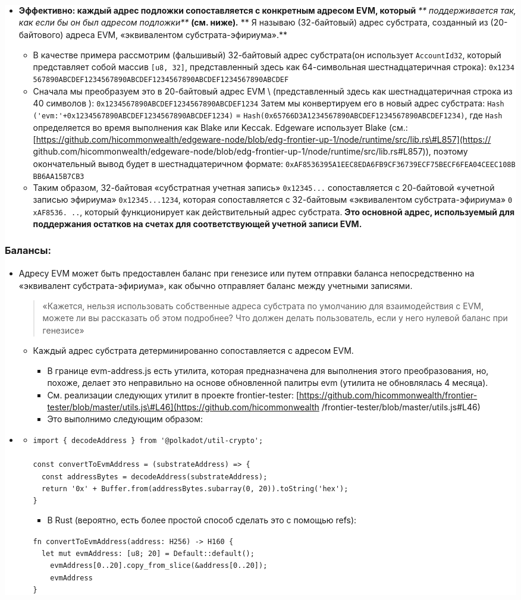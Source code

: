 * **Эффективно: каждый адрес подложки сопоставляется с конкретным адресом EVM, который** _** поддерживается так, как если бы он был адресом подложки**_ **\(см. ниже\)**_**.**_ ** Я называю \(32-байтовый\) адрес субстрата, созданный из \(20-байтового\) адреса EVM, «эквивалентом субстрата-эфириума».**
  
  - В качестве примера рассмотрим \(фальшивый\) 32-байтовый адрес субстрата\(он использует `AccountId32`, который представляет собой массив `[u8, 32]`, представленный здесь как 64-символьная шестнадцатеричная строка\): `0x1234567890ABCDEF1234567890ABCDEF1234567890ABCDEF1234567890ABCDEF `
  - Сначала мы преобразуем это в 20-байтовый адрес EVM \ (представленный здесь как шестнадцатеричная строка из 40 символов \): `0x1234567890ABCDEF1234567890ABCDEF1234`
    Затем мы конвертируем его в новый адрес субстрата: `Hash('evm:'+0x1234567890ABCDEF1234567890ABCDEF1234)` = `Hash(0x65766D3A1234567890ABCDEF1234567890ABCDEF1234)`, где `Hash` определяется во время выполнения как Blake или Keccak. Edgeware использует Blake \(см.: [https://github.com/hicommonwealth/edgeware-node/blob/edg-frontier-up-1/node/runtime/src/lib.rs\#L857](https:// github.com/hicommonwealth/edgeware-node/blob/edg-frontier-up-1/node/runtime/src/lib.rs#L857)\), поэтому окончательный вывод будет в шестнадцатеричном формате: `0xAF8536395A1EEC8EDA6FB9CF36739ECF75BECF6FEA04CEEC108BBB6AA15B7CB3`
  - Таким образом, 32-байтовая «субстратная учетная запись» `0x12345...` сопоставляется с 20-байтовой «учетной записью эфириума» `0x12345...1234`, которая сопоставляется с 32-байтовым «эквивалентом субстрата-эфириума» `0xAF8536. ..`, который функционирует как действительный адрес субстрата. **Это основной адрес, используемый для поддержания остатков на счетах для соответствующей учетной записи EVM.**

### Балансы:

- Адресу EVM может быть предоставлен баланс при генезисе или путем отправки баланса непосредственно на «эквивалент субстрата-эфириума», как обычно отправляет баланс между учетными записями.
  
  > «Кажется, нельзя использовать собственные адреса субстрата по умолчанию для взаимодействия с EVM, можете ли вы рассказать об этом подробнее? Что должен делать пользователь, если у него нулевой баланс при генезисе»
  
  - Каждый адрес субстрата детерминированно сопоставляется с адресом EVM.
    
    - В границе evm-address.js есть утилита, которая предназначена для выполнения этого преобразования, но, похоже, делает это неправильно на основе обновленной палитры evm (утилита не обновлялась 4 месяца).
    - См. реализации следующих утилит в проекте frontier-tester: [https://github.com/hicommonwealth/frontier-tester/blob/master/utils.js\#L46](https://github.com/hicommonwealth /frontier-tester/blob/master/utils.js#L46)
    - Это выполнимо следующим образом:
* * ```
    import { decodeAddress } from '@polkadot/util-crypto';
    
    const convertToEvmAddress = (substrateAddress) => {
      const addressBytes = decodeAddress(substrateAddress);
      return '0x' + Buffer.from(addressBytes.subarray(0, 20)).toString('hex');
    }
    ```
    
    * В Rust \(вероятно, есть более простой способ сделать это с помощью refs\):
    
    ```
    fn convertToEvmAddress(address: H256) -> H160 {
      let mut evmAddress: [u8; 20] = Default::default();
        evmAddress[0..20].copy_from_slice(&address[0..20]);
        evmAddress
    }
    ```
    